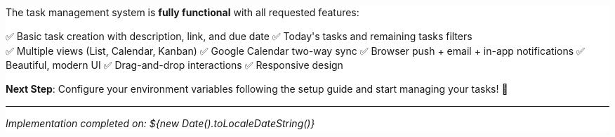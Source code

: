 The task management system is **fully functional** with all requested features:

✅ Basic task creation with description, link, and due date
✅ Today's tasks and remaining tasks filters  
✅ Multiple views (List, Calendar, Kanban)
✅ Google Calendar two-way sync
✅ Browser push + email + in-app notifications
✅ Beautiful, modern UI
✅ Drag-and-drop interactions
✅ Responsive design

**Next Step**: Configure your environment variables following the setup guide and start managing your tasks! 🚀

---

*Implementation completed on: ${new Date().toLocaleDateString()}*

